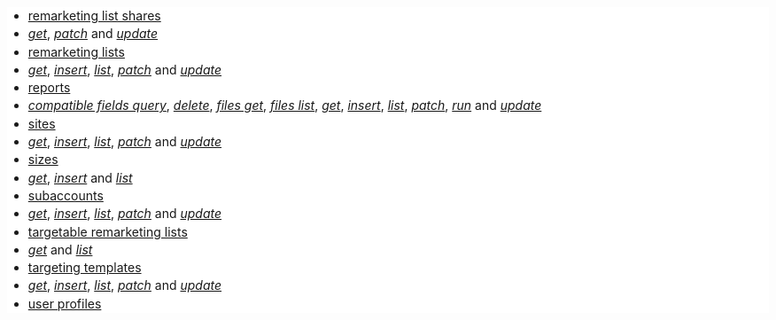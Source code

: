 * [remarketing list shares](https://docs.rs/google-dfareporting3d5/4.0.1+20220104/google_dfareporting3d5/api::RemarketingListShare)
 * [*get*](https://docs.rs/google-dfareporting3d5/4.0.1+20220104/google_dfareporting3d5/api::RemarketingListShareGetCall), [*patch*](https://docs.rs/google-dfareporting3d5/4.0.1+20220104/google_dfareporting3d5/api::RemarketingListSharePatchCall) and [*update*](https://docs.rs/google-dfareporting3d5/4.0.1+20220104/google_dfareporting3d5/api::RemarketingListShareUpdateCall)
* [remarketing lists](https://docs.rs/google-dfareporting3d5/4.0.1+20220104/google_dfareporting3d5/api::RemarketingList)
 * [*get*](https://docs.rs/google-dfareporting3d5/4.0.1+20220104/google_dfareporting3d5/api::RemarketingListGetCall), [*insert*](https://docs.rs/google-dfareporting3d5/4.0.1+20220104/google_dfareporting3d5/api::RemarketingListInsertCall), [*list*](https://docs.rs/google-dfareporting3d5/4.0.1+20220104/google_dfareporting3d5/api::RemarketingListListCall), [*patch*](https://docs.rs/google-dfareporting3d5/4.0.1+20220104/google_dfareporting3d5/api::RemarketingListPatchCall) and [*update*](https://docs.rs/google-dfareporting3d5/4.0.1+20220104/google_dfareporting3d5/api::RemarketingListUpdateCall)
* [reports](https://docs.rs/google-dfareporting3d5/4.0.1+20220104/google_dfareporting3d5/api::Report)
 * [*compatible fields query*](https://docs.rs/google-dfareporting3d5/4.0.1+20220104/google_dfareporting3d5/api::ReportCompatibleFieldQueryCall), [*delete*](https://docs.rs/google-dfareporting3d5/4.0.1+20220104/google_dfareporting3d5/api::ReportDeleteCall), [*files get*](https://docs.rs/google-dfareporting3d5/4.0.1+20220104/google_dfareporting3d5/api::ReportFileGetCall), [*files list*](https://docs.rs/google-dfareporting3d5/4.0.1+20220104/google_dfareporting3d5/api::ReportFileListCall), [*get*](https://docs.rs/google-dfareporting3d5/4.0.1+20220104/google_dfareporting3d5/api::ReportGetCall), [*insert*](https://docs.rs/google-dfareporting3d5/4.0.1+20220104/google_dfareporting3d5/api::ReportInsertCall), [*list*](https://docs.rs/google-dfareporting3d5/4.0.1+20220104/google_dfareporting3d5/api::ReportListCall), [*patch*](https://docs.rs/google-dfareporting3d5/4.0.1+20220104/google_dfareporting3d5/api::ReportPatchCall), [*run*](https://docs.rs/google-dfareporting3d5/4.0.1+20220104/google_dfareporting3d5/api::ReportRunCall) and [*update*](https://docs.rs/google-dfareporting3d5/4.0.1+20220104/google_dfareporting3d5/api::ReportUpdateCall)
* [sites](https://docs.rs/google-dfareporting3d5/4.0.1+20220104/google_dfareporting3d5/api::Site)
 * [*get*](https://docs.rs/google-dfareporting3d5/4.0.1+20220104/google_dfareporting3d5/api::SiteGetCall), [*insert*](https://docs.rs/google-dfareporting3d5/4.0.1+20220104/google_dfareporting3d5/api::SiteInsertCall), [*list*](https://docs.rs/google-dfareporting3d5/4.0.1+20220104/google_dfareporting3d5/api::SiteListCall), [*patch*](https://docs.rs/google-dfareporting3d5/4.0.1+20220104/google_dfareporting3d5/api::SitePatchCall) and [*update*](https://docs.rs/google-dfareporting3d5/4.0.1+20220104/google_dfareporting3d5/api::SiteUpdateCall)
* [sizes](https://docs.rs/google-dfareporting3d5/4.0.1+20220104/google_dfareporting3d5/api::Size)
 * [*get*](https://docs.rs/google-dfareporting3d5/4.0.1+20220104/google_dfareporting3d5/api::SizeGetCall), [*insert*](https://docs.rs/google-dfareporting3d5/4.0.1+20220104/google_dfareporting3d5/api::SizeInsertCall) and [*list*](https://docs.rs/google-dfareporting3d5/4.0.1+20220104/google_dfareporting3d5/api::SizeListCall)
* [subaccounts](https://docs.rs/google-dfareporting3d5/4.0.1+20220104/google_dfareporting3d5/api::Subaccount)
 * [*get*](https://docs.rs/google-dfareporting3d5/4.0.1+20220104/google_dfareporting3d5/api::SubaccountGetCall), [*insert*](https://docs.rs/google-dfareporting3d5/4.0.1+20220104/google_dfareporting3d5/api::SubaccountInsertCall), [*list*](https://docs.rs/google-dfareporting3d5/4.0.1+20220104/google_dfareporting3d5/api::SubaccountListCall), [*patch*](https://docs.rs/google-dfareporting3d5/4.0.1+20220104/google_dfareporting3d5/api::SubaccountPatchCall) and [*update*](https://docs.rs/google-dfareporting3d5/4.0.1+20220104/google_dfareporting3d5/api::SubaccountUpdateCall)
* [targetable remarketing lists](https://docs.rs/google-dfareporting3d5/4.0.1+20220104/google_dfareporting3d5/api::TargetableRemarketingList)
 * [*get*](https://docs.rs/google-dfareporting3d5/4.0.1+20220104/google_dfareporting3d5/api::TargetableRemarketingListGetCall) and [*list*](https://docs.rs/google-dfareporting3d5/4.0.1+20220104/google_dfareporting3d5/api::TargetableRemarketingListListCall)
* [targeting templates](https://docs.rs/google-dfareporting3d5/4.0.1+20220104/google_dfareporting3d5/api::TargetingTemplate)
 * [*get*](https://docs.rs/google-dfareporting3d5/4.0.1+20220104/google_dfareporting3d5/api::TargetingTemplateGetCall), [*insert*](https://docs.rs/google-dfareporting3d5/4.0.1+20220104/google_dfareporting3d5/api::TargetingTemplateInsertCall), [*list*](https://docs.rs/google-dfareporting3d5/4.0.1+20220104/google_dfareporting3d5/api::TargetingTemplateListCall), [*patch*](https://docs.rs/google-dfareporting3d5/4.0.1+20220104/google_dfareporting3d5/api::TargetingTemplatePatchCall) and [*update*](https://docs.rs/google-dfareporting3d5/4.0.1+20220104/google_dfareporting3d5/api::TargetingTemplateUpdateCall)
* [user profiles](https://docs.rs/google-dfareporting3d5/4.0.1+20220104/google_dfareporting3d5/api::UserProfile)